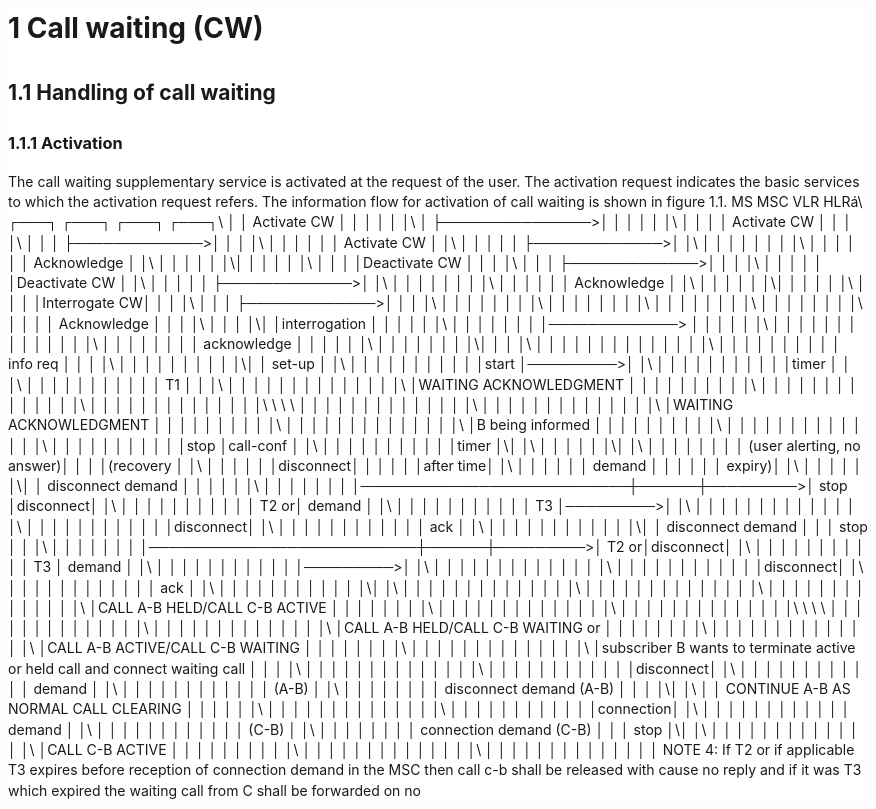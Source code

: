 # 1 Call waiting (CW)
## 1.1 Handling of call waiting
### 1.1.1 Activation
The call waiting supplementary service is activated at the request of the
user. The activation request indicates the basic services to which the
activation request refers.
The information flow for activation of call waiting is shown in figure 1.1.
MS MSC VLR HLRá\ ┌───┐ ┌───┐ ┌───┐ ┌───┐\ │ │ Activate CW │ │ │ │ │ │\ │
├───────────────>│ │ │ │ │ │\ │ │ │ │ Activate CW │ │ │ │\ │ │ │
├─────────────>│ │ │ │\ │ │ │ │ │ │ Activate CW │ │\ │ │ │ │ │
├─────────────>│ │\ │ │ │ │ │ │ │ │\ │ │ │ │ │ │ Acknowledge │ │\ │ │ │ │ │
│\│ │ │ │ │ │\ │ │ │ │Deactivate CW │ │ │ │\ │ │ │
├─────────────>│ │ │ │\ │ │ │ │ │ │Deactivate CW │ │\ │ │ │ │ │
├─────────────>│ │\ │ │ │ │ │ │ │ │\ │ │ │ │ │ │ Acknowledge │ │\ │ │ │ │ │
│\│ │ │ │ │ │\ │ │ │ │Interrogate CW│ │ │ │\ │ │ │
├─────────────>│ │ │ │\ │ │ │ │ │ │ │ │\ │ │ │ │ │ │ │ │\ │ │ │ │ │ │ │ │\ │ │
│ │ │ │ │ │\ │ │ │ │ Acknowledge │ │ │ │\ │ │ │ │\│ │interrogation │ │ │ │ │ │\ │ │ │ │ │ │ │
│─────────────> │ │ │ │ │ │\ │ │ │ │ │ │ │ │ │ │ │ │ │ │\ │ │ │ │ │ │ │ │
acknowledge │ │ │ │ │ │\ │ │ │ │ │ │ │ │\│ │ │ │\ │ │ │ │ │ │ │ │ │ │ │ │
│ │\ │ │ │ │ │ │ │ │ │ │ info req │ │ │ │\ │ │ │ │ │ │ │ │ │ │\│ │ set-up │ │\ │ │ │ │ │ │ │ │ │ │ │start
│─────────>│ │\ │ │ │ │ │ │ │ │ │ │ │timer │ │ │\ │ │ │ │ │ │ │ │ │ │ │ T1 │ │
│\ │ │ │ │ │ │ │ │ │ │ │ │ │ │\ │WAITING ACKNOWLEDGMENT │ │ │ │ │ │ │ │ │ │\ │
│ │ │ │ │ │ │ │ │ │ │ │ │\ │ │ │ │ │ │ │ │ │ │ │ │ │ │\ \ \ \ │ │ │ │ │ │ │ │
│ │ │ │ │ │\ │ │ │ │ │ │ │ │ │ │ │ │ │ │\ │WAITING ACKNOWLEDGMENT │ │ │ │ │ │
│ │ │ │\ │ │ │ │ │ │ │ │ │ │ │ │ │ │\ │B being informed │ │ │ │ │ │ │ │ │ │\ │
│ │ │ │ │ │ │ │ │ │ │ │ │\ │ │ │ │ │ │ │ │ │ │ │stop │call-conf │ │\ │ │ │ │ │
│ │ │ │ │ │timer │\│ │\ │ │
│ │ │ │\│ │\ │ │ │ │ │ │ │
│ (user alerting, no answer)│ │ │ │(recovery │ │\ │ │ │ │ │ │disconnect│ │ │ │
│ │after time│ │\ │ │ │ │ │ │ demand │ │ │ │ │ │ expiry)│ │\ │ │ │ │ │
│\│ │ disconnect demand │ │ │ │
│ │\ │ │ │ │ │ │ │ │───────────────────────────┼──────┼─────────>│ stop
│disconnect│ │\ │ │ │ │ │ │ │ │ │ │ │ T2 or│ demand │ │\ │ │ │ │ │ │ │ │ │ │ │
T3 │─────────>│ │\ │ │ │ │ │ │ │ │ │ │ │ │ │ │\ │ │ │ │ │ │ │ │ │ │ │
│disconnect│ │\ │ │ │ │ │ │ │ │ │ │ │ │ ack │ │\ │ │ │ │ │ │ │ │ │ │ │
│\│ │ disconnect
demand │ │ │ stop │ │ │\ │ │ │ │ │ │ │
│───────────────────────────┼──────┼─────────>│ T2 or│disconnect│ │\ │ │ │ │ │
│ │ │ │ │ │ T3 │ demand │ │\ │ │ │ │ │ │ │ │ │ │ │ │─────────>│ │\ │ │ │ │ │ │
│ │ │ │ │ │ │ │\ │ │ │ │ │ │ │ │ │ │ │ │disconnect│ │\ │ │ │ │ │ │ │ │ │ │ │ │
ack │ │\ │ │ │ │ │ │ │ │ │ │ │ │\│ │\ │ │ │ │ │ │ │ │ │ │
│ │ │ │\ │ │ │ │ │ │ │ │ │ │ │ │ │ │\ │ │ │ │ │ │ │ │ │ │ │ │ │ │\ │CALL A-B
HELD/CALL C-B ACTIVE │ │ │ │ │ │ │ │\ │ │ │ │ │ │ │ │ │ │ │ │ │ │\ │ │ │ │ │ │
│ │ │ │ │ │ │ │\ \ \ \ │ │ │ │ │ │ │ │ │ │ │ │ │ │\ │ │ │ │ │ │ │ │ │ │ │ │ │
│\ │CALL A-B HELD/CALL C-B WAITING or │ │ │ │ │ │ │ │\ │ │ │ │ │ │ │ │ │ │ │ │
│ │\ │CALL A-B ACTIVE/CALL C-B WAITING │ │ │ │ │ │ │ │\ │ │ │ │ │ │ │ │ │ │ │
│ │ │\ │subscriber B wants to terminate active or held call and connect
waiting call │ │ │ │\ │ │ │ │ │ │ │ │ │ │ │ │ │ │\ │ │ │ │ │ │ │ │ │ │ │
│disconnect│ │\ │ │ │ │ │ │ │ │ │ │ │ │ demand │ │\ │ │ │ │ │ │ │ │ │ │ │ │
(A-B) │ │\ │ │ │ │ │ │ │ │ disconnect demand (A-B) │ │ │ │\│ │\ │ │ CONTINUE A-B AS
NORMAL CALL CLEARING │ │ │ │ │ │\ │ │ │ │ │ │ │ │ │ │ │ │ │ │\ │ │ │ │ │ │ │ │
│ │ │ │connection│ │\ │ │ │ │ │ │ │ │ │ │ │ │ demand │ │\ │ │ │ │ │ │ │ │ │ │
│ │ (C-B) │ │\ │ │ │ │ │ │ │ │ connection demand (C-B) │ │ │ stop
│\│ │\ │ │ │ │ │ │ │ │ │ │ │
│ │ │\ │CALL C-B ACTIVE │ │ │ │ │ │ │ │ │ │\ │ │ │ │ │ │ │ │ │ │ │ │ │ │\ │ │
│ │ │ │ │ │ │ │ │ │ │ │
NOTE 4: If T2 or if applicable T3 expires before reception of connection
demand in the MSC then call c-b shall be released with cause no reply and if
it was T3 which expired the waiting call from C shall be forwarded on no